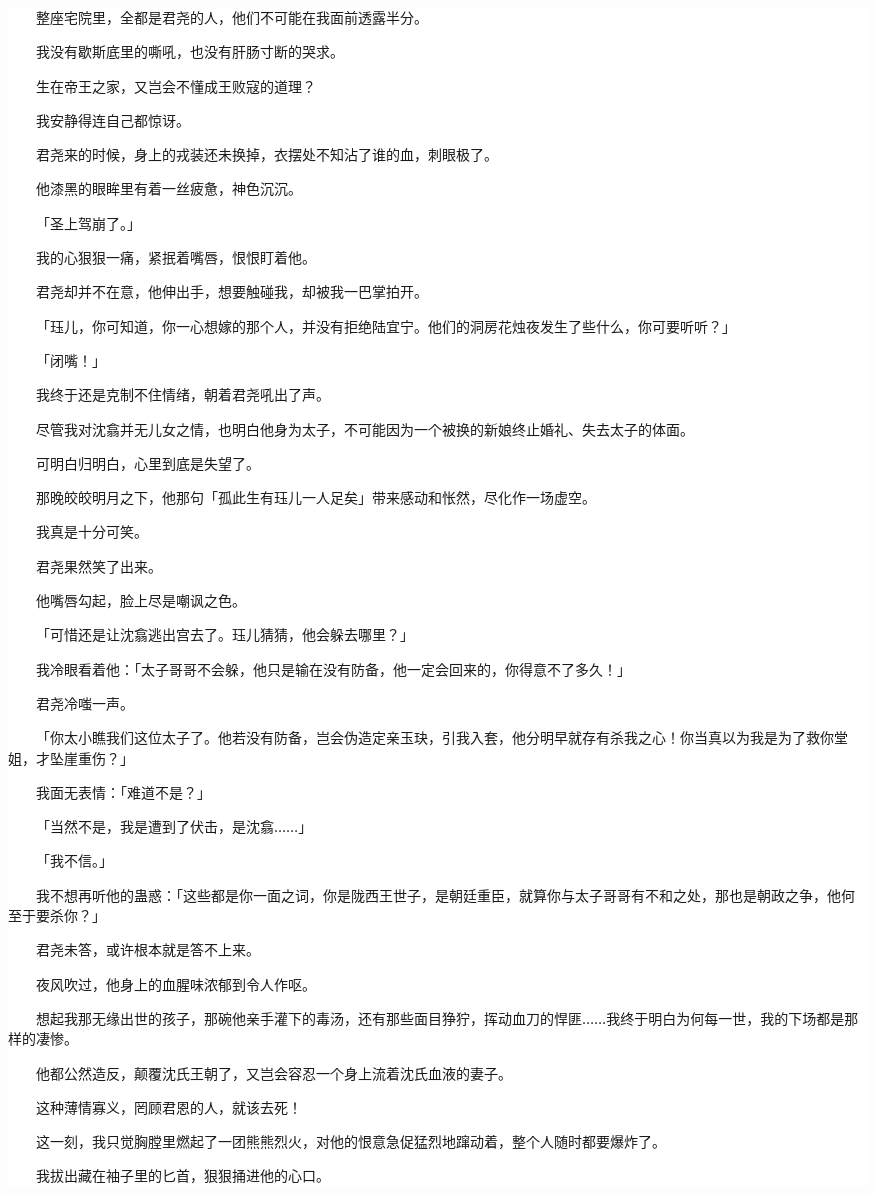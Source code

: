 &emsp;&emsp;整座宅院里，全都是君尧的人，他们不可能在我面前透露半分。  
  
&emsp;&emsp;我没有歇斯底里的嘶吼，也没有肝肠寸断的哭求。  
  
&emsp;&emsp;生在帝王之家，又岂会不懂成王败寇的道理？  
  
&emsp;&emsp;我安静得连自己都惊讶。  
  
&emsp;&emsp;君尧来的时候，身上的戎装还未换掉，衣摆处不知沾了谁的血，刺眼极了。  
  
&emsp;&emsp;他漆黑的眼眸里有着一丝疲惫，神色沉沉。  
  
&emsp;&emsp;「圣上驾崩了。」  
  
&emsp;&emsp;我的心狠狠一痛，紧抿着嘴唇，恨恨盯着他。  
  
&emsp;&emsp;君尧却并不在意，他伸出手，想要触碰我，却被我一巴掌拍开。  
  
&emsp;&emsp;「珏儿，你可知道，你一心想嫁的那个人，并没有拒绝陆宜宁。他们的洞房花烛夜发生了些什么，你可要听听？」  
  
&emsp;&emsp;「闭嘴！」  
  
&emsp;&emsp;我终于还是克制不住情绪，朝着君尧吼出了声。  
  
&emsp;&emsp;尽管我对沈翕并无儿女之情，也明白他身为太子，不可能因为一个被换的新娘终止婚礼、失去太子的体面。  
  
&emsp;&emsp;可明白归明白，心里到底是失望了。  
  
&emsp;&emsp;那晚皎皎明月之下，他那句「孤此生有珏儿一人足矣」带来感动和怅然，尽化作一场虚空。  
  
&emsp;&emsp;我真是十分可笑。  
  
&emsp;&emsp;君尧果然笑了出来。  
  
&emsp;&emsp;他嘴唇勾起，脸上尽是嘲讽之色。  
  
&emsp;&emsp;「可惜还是让沈翕逃出宫去了。珏儿猜猜，他会躲去哪里？」  
  
&emsp;&emsp;我冷眼看着他：「太子哥哥不会躲，他只是输在没有防备，他一定会回来的，你得意不了多久！」  
  
&emsp;&emsp;君尧冷嗤一声。  
  
&emsp;&emsp;「你太小瞧我们这位太子了。他若没有防备，岂会伪造定亲玉玦，引我入套，他分明早就存有杀我之心！你当真以为我是为了救你堂姐，才坠崖重伤？」  
  
&emsp;&emsp;我面无表情：「难道不是？」  
  
&emsp;&emsp;「当然不是，我是遭到了伏击，是沈翕……」  
  
&emsp;&emsp;「我不信。」  
  
&emsp;&emsp;我不想再听他的蛊惑：「这些都是你一面之词，你是陇西王世子，是朝廷重臣，就算你与太子哥哥有不和之处，那也是朝政之争，他何至于要杀你？」  
  
&emsp;&emsp;君尧未答，或许根本就是答不上来。  
  
&emsp;&emsp;夜风吹过，他身上的血腥味浓郁到令人作呕。  
  
&emsp;&emsp;想起我那无缘出世的孩子，那碗他亲手灌下的毒汤，还有那些面目狰狞，挥动血刀的悍匪……我终于明白为何每一世，我的下场都是那样的凄惨。  
  
&emsp;&emsp;他都公然造反，颠覆沈氏王朝了，又岂会容忍一个身上流着沈氏血液的妻子。  
  
&emsp;&emsp;这种薄情寡义，罔顾君恩的人，就该去死！  
  
&emsp;&emsp;这一刻，我只觉胸膛里燃起了一团熊熊烈火，对他的恨意急促猛烈地蹿动着，整个人随时都要爆炸了。  
  
&emsp;&emsp;我拔出藏在袖子里的匕首，狠狠捅进他的心口。  
  